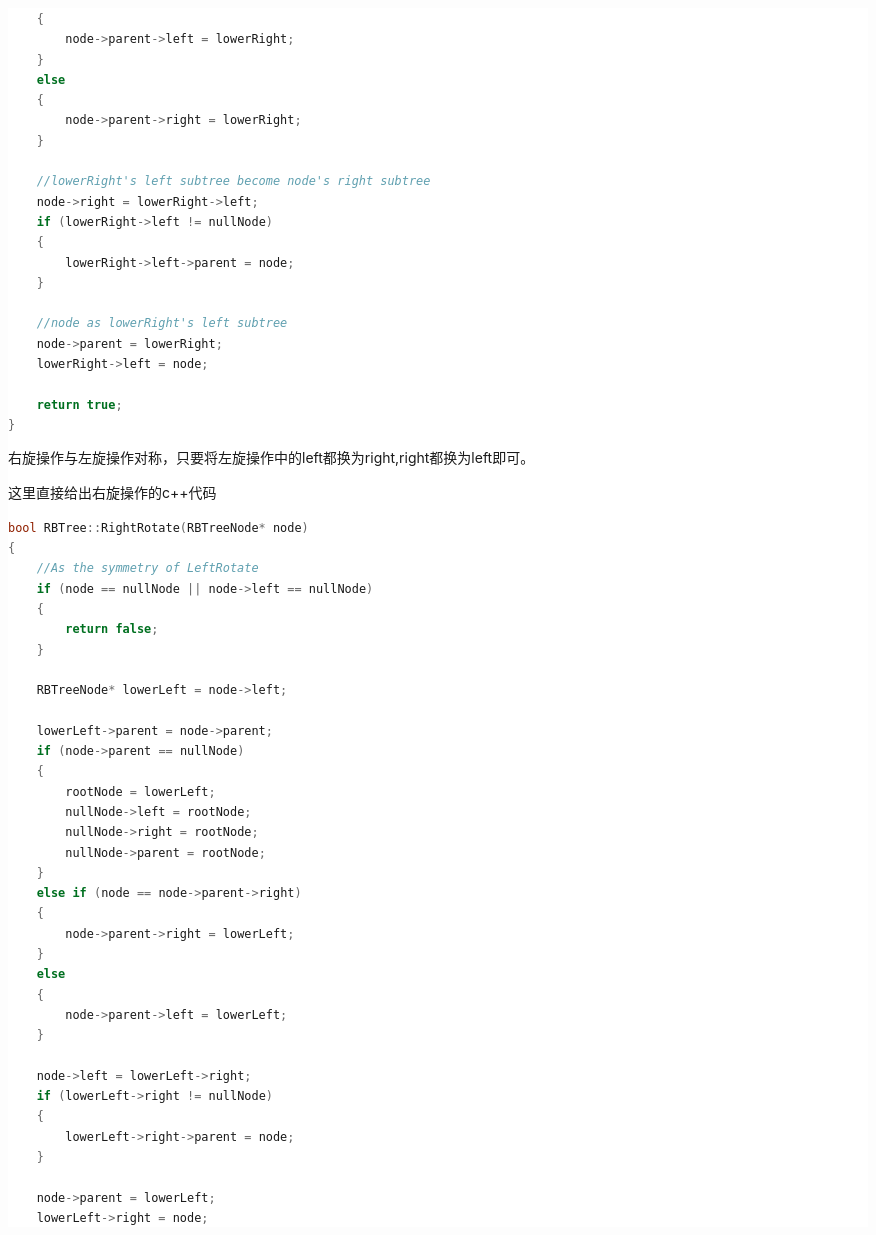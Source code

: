 ```c++
	{
		node->parent->left = lowerRight;
	}
	else
	{
		node->parent->right = lowerRight;
	}

	//lowerRight's left subtree become node's right subtree
	node->right = lowerRight->left;
	if (lowerRight->left != nullNode)
	{
		lowerRight->left->parent = node;
	}

	//node as lowerRight's left subtree
	node->parent = lowerRight;
	lowerRight->left = node;

	return true;
}
```

右旋操作与左旋操作对称，只要将左旋操作中的left都换为right,right都换为left即可。

这里直接给出右旋操作的c++代码

```c++
bool RBTree::RightRotate(RBTreeNode* node)
{
	//As the symmetry of LeftRotate
	if (node == nullNode || node->left == nullNode)
	{
		return false;
	}

	RBTreeNode* lowerLeft = node->left;

	lowerLeft->parent = node->parent;
	if (node->parent == nullNode)
	{
		rootNode = lowerLeft;
		nullNode->left = rootNode;
		nullNode->right = rootNode;
		nullNode->parent = rootNode;
	}
	else if (node == node->parent->right)
	{
		node->parent->right = lowerLeft;
	}
	else
	{
		node->parent->left = lowerLeft;
	}

	node->left = lowerLeft->right;
	if (lowerLeft->right != nullNode)
	{
		lowerLeft->right->parent = node;
	}

	node->parent = lowerLeft;
	lowerLeft->right = node;

```